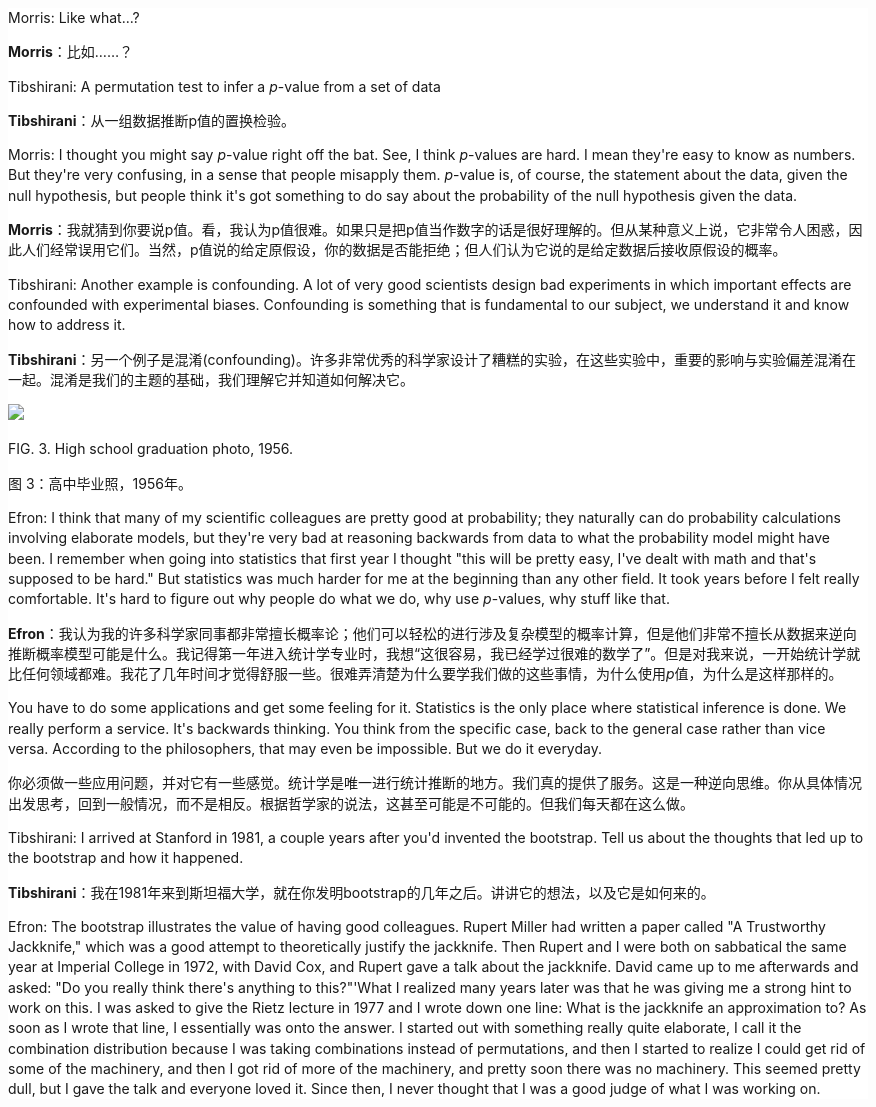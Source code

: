 Morris: Like what...?

**Morris**：比如……？

Tibshirani: A permutation test to infer a $p$-value from a set of data

**Tibshirani**：从一组数据推断p值的置换检验。

Morris: I thought you might say $p$-value right off the bat. See, I think $p$-values are hard. I mean they're easy to know as numbers. But they're very confusing, in a sense that people misapply them. $p$-value is, of course, the statement about the data, given the null hypothesis, but people think it's got something to do say about the probability of the null hypothesis given the data.

**Morris**：我就猜到你要说p值。看，我认为p值很难。如果只是把p值当作数字的话是很好理解的。但从某种意义上说，它非常令人困惑，因此人们经常误用它们。当然，p值说的给定原假设，你的数据是否能拒绝；但人们认为它说的是给定数据后接收原假设的概率。


Tibshirani: Another example is confounding. A lot of very good scientists design bad experiments in which important effects are confounded with experimental biases. Confounding is something that is fundamental to our subject, we understand it and know how to address it. 

**Tibshirani**：另一个例子是混淆(confounding)。许多非常优秀的科学家设计了糟糕的实验，在这些实验中，重要的影响与实验偏差混淆在一起。混淆是我们的主题的基础，我们理解它并知道如何解决它。

![](https://cdn.mathpix.com/cropped/c4357fddd050678a597e6abf89644367-04.jpg?height=416&width=323&top_left_y=150&top_left_x=189)

FIG. 3. High school graduation photo, 1956.

图 3：高中毕业照，1956年。

Efron: I think that many of my scientific colleagues are pretty good at probability; they naturally can do probability calculations involving elaborate models, but they're very bad at reasoning backwards from data to what the probability model might have been. I remember when going into statistics that first year I thought "this will be pretty easy, I've dealt with math and that's supposed to be hard." But statistics was much harder for me at the beginning than any other field. It took years before I felt really comfortable. It's hard to figure out why people do what we do, why use $p$-values, why stuff like that.

**Efron**：我认为我的许多科学家同事都非常擅长概率论；他们可以轻松的进行涉及复杂模型的概率计算，但是他们非常不擅长从数据来逆向推断概率模型可能是什么。我记得第一年进入统计学专业时，我想“这很容易，我已经学过很难的数学了”。但是对我来说，一开始统计学就比任何领域都难。我花了几年时间才觉得舒服一些。很难弄清楚为什么要学我们做的这些事情，为什么使用$p$值，为什么是这样那样的。


You have to do some applications and get some feeling for it. Statistics is the only place where statistical inference is done. We really perform a service. It's backwards thinking. You think from the specific case, back to the general case rather than vice versa. According to the philosophers, that may even be impossible. But we do it everyday.

你必须做一些应用问题，并对它有一些感觉。统计学是唯一进行统计推断的地方。我们真的提供了服务。这是一种逆向思维。你从具体情况出发思考，回到一般情况，而不是相反。根据哲学家的说法，这甚至可能是不可能的。但我们每天都在这么做。

Tibshirani: I arrived at Stanford in 1981, a couple years after you'd invented the bootstrap. Tell us about the thoughts that led up to the bootstrap and how it happened.

**Tibshirani**：我在1981年来到斯坦福大学，就在你发明bootstrap的几年之后。讲讲它的想法，以及它是如何来的。


Efron: The bootstrap illustrates the value of having good colleagues. Rupert Miller had written a paper called "A Trustworthy Jackknife," which was a good attempt to theoretically justify the jackknife. Then Rupert and I were both on sabbatical the same year at Imperial College in 1972, with David Cox, and Rupert gave a talk about the jackknife. David came up to me afterwards and asked: "Do you really think there's anything to this?"'What I realized many years later was that he was giving me a strong hint to work on this. I was asked to give the Rietz lecture in 1977 and I wrote down one line: What is the jackknife an approximation to? As soon as I wrote that line, I essentially was onto the answer. I started out with something really quite elaborate, I call it the combination distribution because I was taking combinations instead of permutations, and then I started to realize I could get rid of some of the machinery, and then I got rid of more of the machinery, and pretty soon there was no machinery. This seemed pretty dull, but I gave the talk and everyone loved it. Since then, I never thought that I was a good judge of what I was working on.
